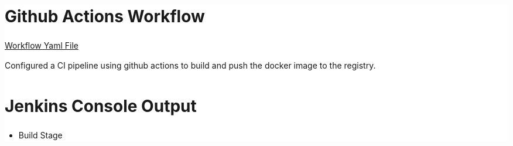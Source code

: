 # Github Actions Workflow

[Workflow Yaml File](./.github/workflows/docker-publish.yml)

Configured a CI pipeline using github actions to build and push the docker image  to the registry.

<a name="jenkins-output"></a>

# Jenkins Console Output

- Build Stage 


